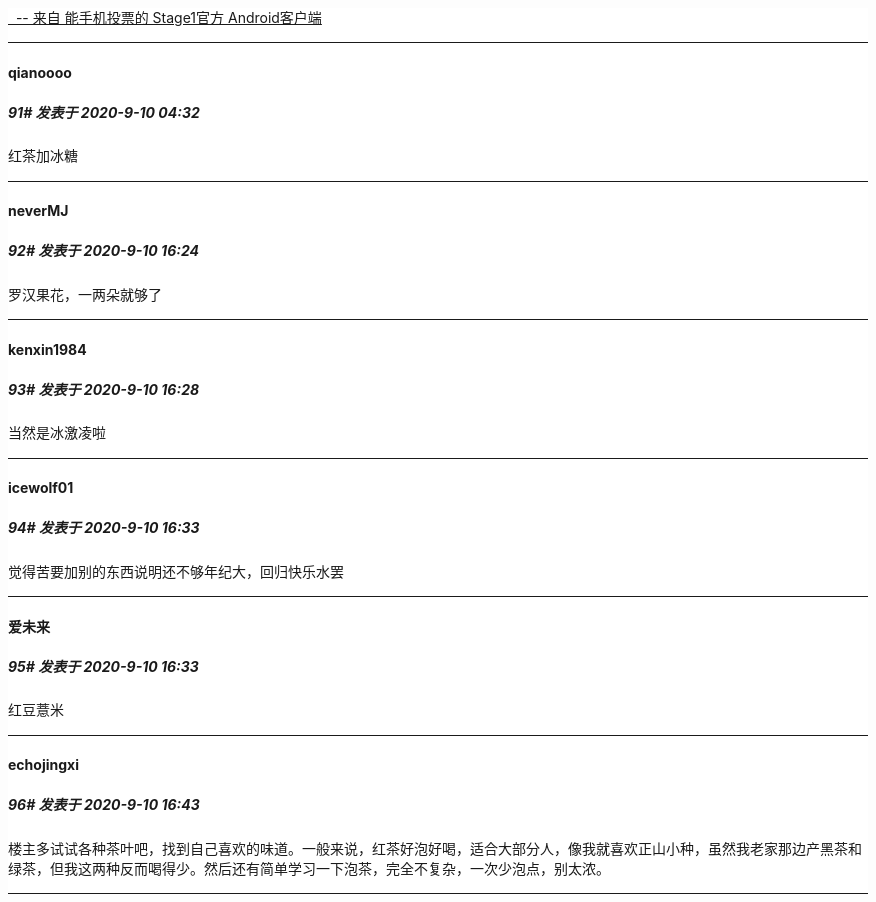 [  -- 来自 能手机投票的 Stage1官方 Android客户端](https://www.coolapk.com/apk/140634)


-----

####  qianoooo  
##### 91#       发表于 2020-9-10 04:32


红茶加冰糖


-----

####  neverMJ  
##### 92#       发表于 2020-9-10 16:24


罗汉果花，一两朵就够了


-----

####  kenxin1984  
##### 93#       发表于 2020-9-10 16:28


当然是冰激凌啦


-----

####  icewolf01  
##### 94#       发表于 2020-9-10 16:33


觉得苦要加别的东西说明还不够年纪大，回归快乐水罢


-----

####  爱未来  
##### 95#       发表于 2020-9-10 16:33


红豆薏米


-----

####  echojingxi  
##### 96#       发表于 2020-9-10 16:43


楼主多试试各种茶叶吧，找到自己喜欢的味道。一般来说，红茶好泡好喝，适合大部分人，像我就喜欢正山小种，虽然我老家那边产黑茶和绿茶，但我这两种反而喝得少。然后还有简单学习一下泡茶，完全不复杂，一次少泡点，别太浓。


-----
